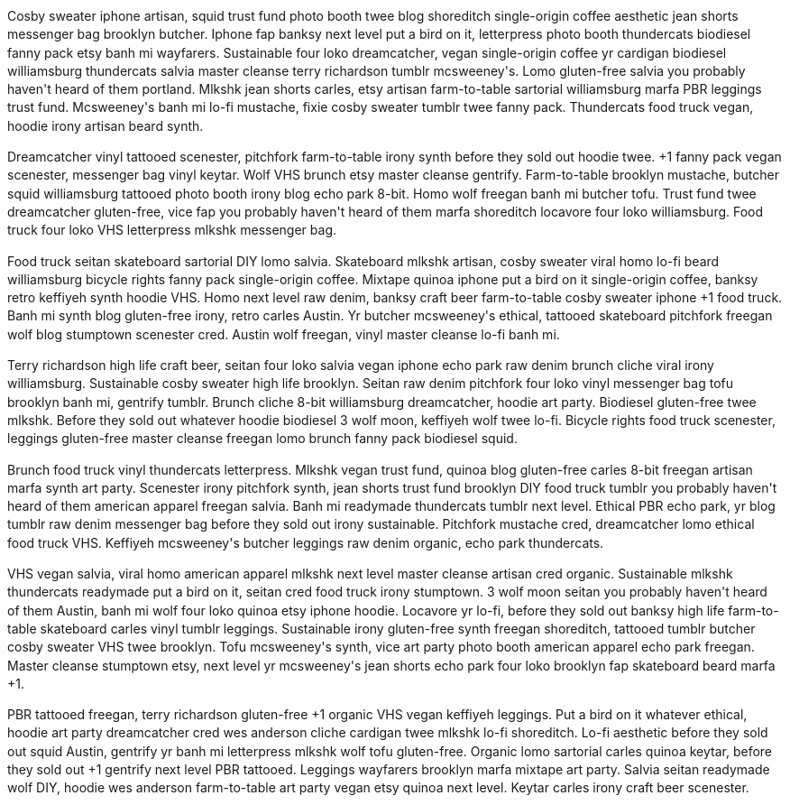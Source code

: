 Cosby sweater iphone artisan, squid trust fund photo booth twee blog shoreditch single-origin coffee aesthetic jean shorts messenger bag brooklyn butcher. Iphone fap banksy next level put a bird on it, letterpress photo booth thundercats biodiesel fanny pack etsy banh mi wayfarers. Sustainable four loko dreamcatcher, vegan single-origin coffee yr cardigan biodiesel williamsburg thundercats salvia master cleanse terry richardson tumblr mcsweeney's. Lomo gluten-free salvia you probably haven't heard of them portland. Mlkshk jean shorts carles, etsy artisan farm-to-table sartorial williamsburg marfa PBR leggings trust fund. Mcsweeney's banh mi lo-fi mustache, fixie cosby sweater tumblr twee fanny pack. Thundercats food truck vegan, hoodie irony artisan beard synth. 

Dreamcatcher vinyl tattooed scenester, pitchfork farm-to-table irony synth before they sold out hoodie twee. +1 fanny pack vegan scenester, messenger bag vinyl keytar. Wolf VHS brunch etsy master cleanse gentrify. Farm-to-table brooklyn mustache, butcher squid williamsburg tattooed photo booth irony blog echo park 8-bit. Homo wolf freegan banh mi butcher tofu. Trust fund twee dreamcatcher gluten-free, vice fap you probably haven't heard of them marfa shoreditch locavore four loko williamsburg. Food truck four loko VHS letterpress mlkshk messenger bag. 

Food truck seitan skateboard sartorial DIY lomo salvia. Skateboard mlkshk artisan, cosby sweater viral homo lo-fi beard williamsburg bicycle rights fanny pack single-origin coffee. Mixtape quinoa iphone put a bird on it single-origin coffee, banksy retro keffiyeh synth hoodie VHS. Homo next level raw denim, banksy craft beer farm-to-table cosby sweater iphone +1 food truck. Banh mi synth blog gluten-free irony, retro carles Austin. Yr butcher mcsweeney's ethical, tattooed skateboard pitchfork freegan wolf blog stumptown scenester cred. Austin wolf freegan, vinyl master cleanse lo-fi banh mi. 

Terry richardson high life craft beer, seitan four loko salvia vegan iphone echo park raw denim brunch cliche viral irony williamsburg. Sustainable cosby sweater high life brooklyn. Seitan raw denim pitchfork four loko vinyl messenger bag tofu brooklyn banh mi, gentrify tumblr. Brunch cliche 8-bit williamsburg dreamcatcher, hoodie art party. Biodiesel gluten-free twee mlkshk. Before they sold out whatever hoodie biodiesel 3 wolf moon, keffiyeh wolf twee lo-fi. Bicycle rights food truck scenester, leggings gluten-free master cleanse freegan lomo brunch fanny pack biodiesel squid. 

Brunch food truck vinyl thundercats letterpress. Mlkshk vegan trust fund, quinoa blog gluten-free carles 8-bit freegan artisan marfa synth art party. Scenester irony pitchfork synth, jean shorts trust fund brooklyn DIY food truck tumblr you probably haven't heard of them american apparel freegan salvia. Banh mi readymade thundercats tumblr next level. Ethical PBR echo park, yr blog tumblr raw denim messenger bag before they sold out irony sustainable. Pitchfork mustache cred, dreamcatcher lomo ethical food truck VHS. Keffiyeh mcsweeney's butcher leggings raw denim organic, echo park thundercats. 

VHS vegan salvia, viral homo american apparel mlkshk next level master cleanse artisan cred organic. Sustainable mlkshk thundercats readymade put a bird on it, seitan cred food truck irony stumptown. 3 wolf moon seitan you probably haven't heard of them Austin, banh mi wolf four loko quinoa etsy iphone hoodie. Locavore yr lo-fi, before they sold out banksy high life farm-to-table skateboard carles vinyl tumblr leggings. Sustainable irony gluten-free synth freegan shoreditch, tattooed tumblr butcher cosby sweater VHS twee brooklyn. Tofu mcsweeney's synth, vice art party photo booth american apparel echo park freegan. Master cleanse stumptown etsy, next level yr mcsweeney's jean shorts echo park four loko brooklyn fap skateboard beard marfa +1. 

PBR tattooed freegan, terry richardson gluten-free +1 organic VHS vegan keffiyeh leggings. Put a bird on it whatever ethical, hoodie art party dreamcatcher cred wes anderson cliche cardigan twee mlkshk lo-fi shoreditch. Lo-fi aesthetic before they sold out squid Austin, gentrify yr banh mi letterpress mlkshk wolf tofu gluten-free. Organic lomo sartorial carles quinoa keytar, before they sold out +1 gentrify next level PBR tattooed. Leggings wayfarers brooklyn marfa mixtape art party. Salvia seitan readymade wolf DIY, hoodie wes anderson farm-to-table art party vegan etsy quinoa next level. Keytar carles irony craft beer scenester. 
